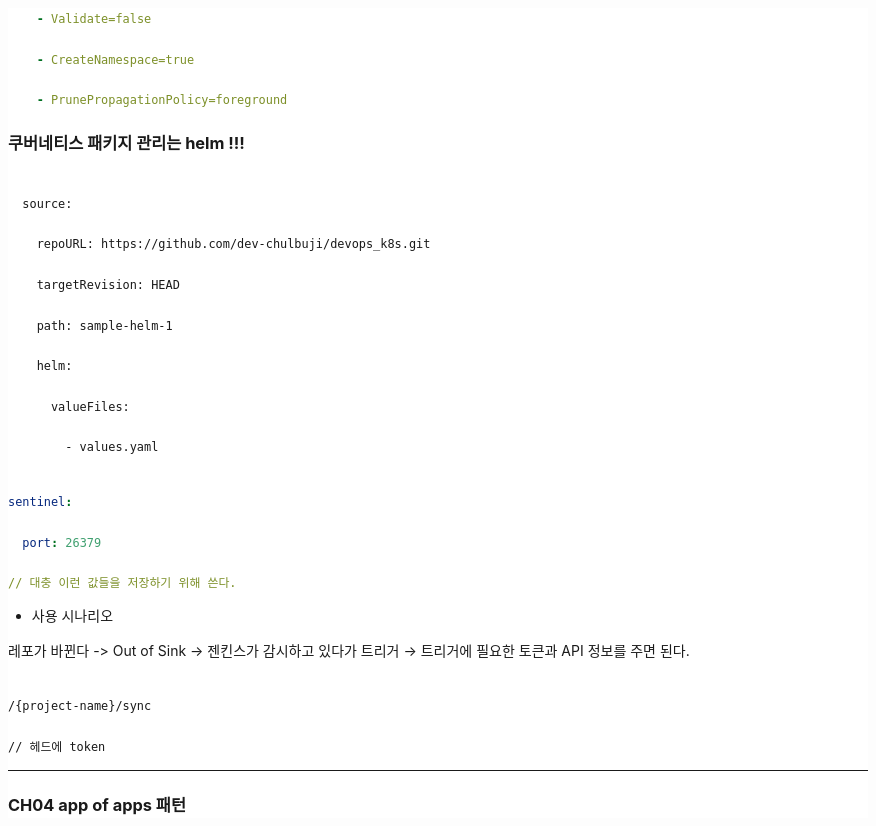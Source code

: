 ```appProject.yml
    - Validate=false

    - CreateNamespace=true

    - PrunePropagationPolicy=foreground

```



### 쿠버네티스 패키지 관리는 helm !‼

```

  source:

    repoURL: https://github.com/dev-chulbuji/devops_k8s.git

    targetRevision: HEAD

    path: sample-helm-1

    helm:

      valueFiles:

        - values.yaml

```

```values.yaml

sentinel:

  port: 26379

// 대충 이런 값들을 저장하기 위해 쓴다.

```

* 사용 시나리오

레포가 바뀐다 -> Out of Sink -> 젠킨스가 감시하고 있다가 트리거 → 트리거에 필요한 토큰과 API 정보를 주면 된다.

```

/{project-name}/sync

// 헤드에 token

```


---

### CH04 app of apps 패턴
